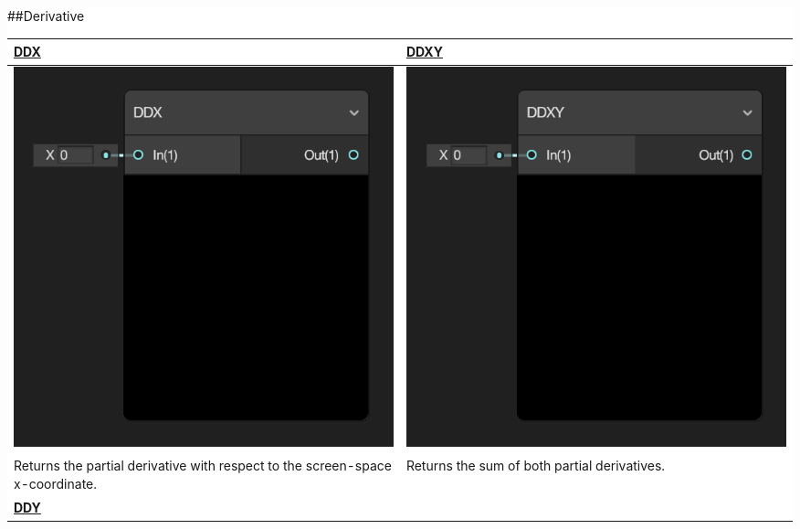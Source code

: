 

##Derivative

| [DDX](DDX-Node.md) | [DDXY](DDXY-Node.md) |
| :------- | :------ |
| ![Image](images/DDXNodeThumb.png) | ![Image](images/DDXYNodeThumb.png) |
| Returns the partial derivative with respect to the screen-space x-coordinate. | Returns the sum of both partial derivatives. |
| [**DDY**](DDY-Node.md) ||
